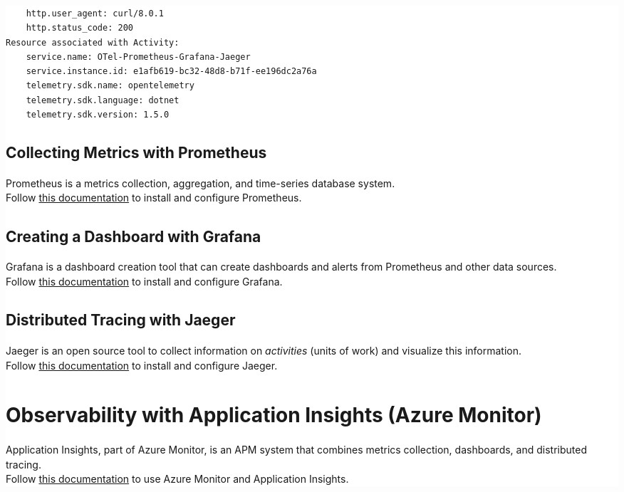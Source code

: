 ```
    http.user_agent: curl/8.0.1
    http.status_code: 200
Resource associated with Activity:
    service.name: OTel-Prometheus-Grafana-Jaeger
    service.instance.id: e1afb619-bc32-48d8-b71f-ee196dc2a76a
    telemetry.sdk.name: opentelemetry
    telemetry.sdk.language: dotnet
    telemetry.sdk.version: 1.5.0
```

## Collecting Metrics with Prometheus
Prometheus is a metrics collection, aggregation, and time-series database system.  
Follow [this documentation](https://learn.microsoft.com/en-us/dotnet/core/diagnostics/observability-with-otel#71-install-and-configure-prometheus) to install and configure Prometheus.

## Creating a Dashboard with Grafana
Grafana is a dashboard creation tool that can create dashboards and alerts from Prometheus and other data sources.  
Follow [this documentation](https://learn.microsoft.com/en-us/dotnet/core/diagnostics/observability-with-otel#8-use-grafana-to-create-a-metrics-dashboard) to install and configure Grafana.

## Distributed Tracing with Jaeger
Jaeger is an open source tool to collect information on *activities* (units of work) and visualize this information.  
Follow [this documentation](https://learn.microsoft.com/en-us/dotnet/core/diagnostics/observability-with-otel#9-distributed-tracing-with-jaeger) to install and configure Jaeger.

# Observability with Application Insights (Azure Monitor)
Application Insights, part of Azure Monitor, is an APM system that combines metrics collection, dashboards, and distributed tracing.  
Follow [this documentation](https://learn.microsoft.com/en-us/dotnet/core/diagnostics/observability-with-otel#example-use-azure-monitor-and-application-insights) to use Azure Monitor and Application Insights.